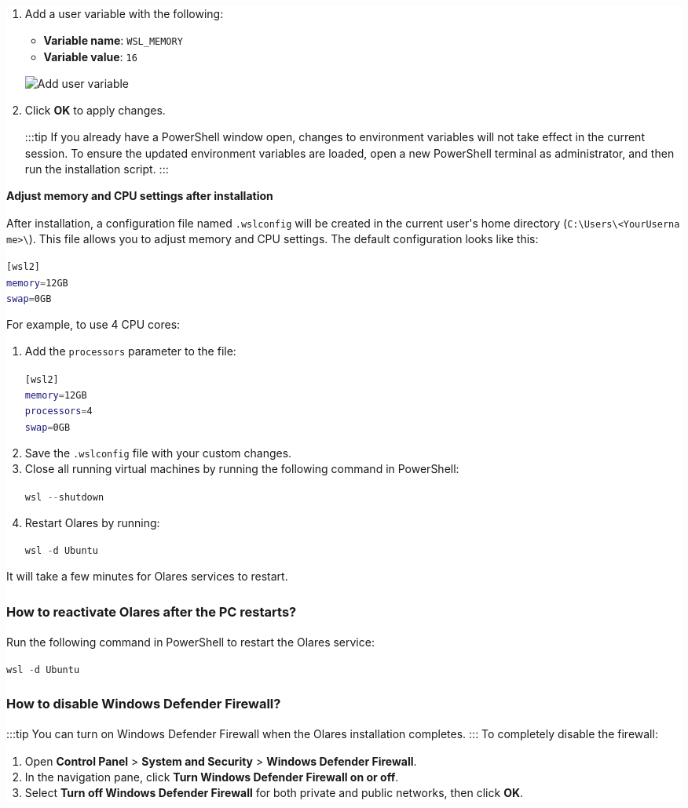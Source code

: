 1. Add a user variable with the following:
   - **Variable name**: `WSL_MEMORY`
   - **Variable value**: `16`

   ![Add user variable](/images/manual/get-started/add-user-variable.png#bordered)

2. Click **OK** to apply changes.

   :::tip
   If you already have a PowerShell window open, changes to environment variables will not take effect in the current session. To ensure the updated environment variables are loaded, open a new PowerShell terminal as administrator, and then run the installation script.
   :::

**Adjust memory and CPU settings after installation**

After installation, a configuration file named `.wslconfig` will be created in the current user's home directory (`C:\Users\<YourUsername>\`). This file allows you to adjust memory and CPU settings. The default configuration looks like this:

```bash
[wsl2]
memory=12GB
swap=0GB
```

For example, to use 4 CPU cores:
1. Add the `processors` parameter to the file:
   ```bash
   [wsl2]
   memory=12GB
   processors=4
   swap=0GB
   ```
2. Save the `.wslconfig` file with your custom changes. 
3. Close all running virtual machines by running the following command in PowerShell:
   ```powershell
   wsl --shutdown
   ```
4. Restart Olares by running:
   ```powershell
   wsl -d Ubuntu
   ```
It will take a few minutes for Olares services to restart.

### How to reactivate Olares after the PC restarts?
Run the following command in PowerShell to restart the Olares service:
```powershell
wsl -d Ubuntu
```

### How to disable Windows Defender Firewall?
:::tip
You can turn on Windows Defender Firewall when the Olares installation completes.
:::
To completely disable the firewall:
1. Open **Control Panel** > **System and Security** > **Windows Defender Firewall**.
2. In the navigation pane, click **Turn Windows Defender Firewall on or off**.
3. Select **Turn off Windows Defender Firewall** for both private and public networks, then click **OK**.
